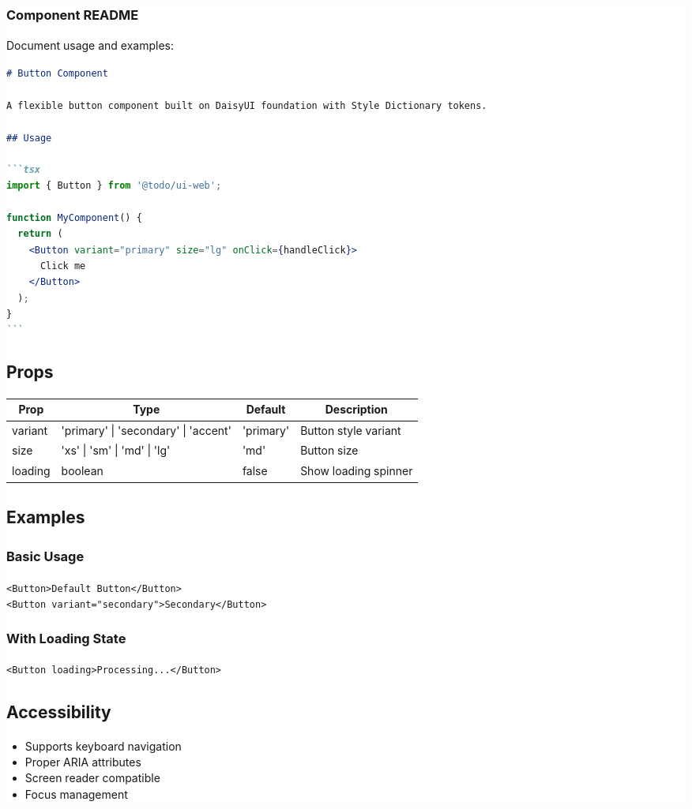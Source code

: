 ### Component README

Document usage and examples:

````markdown
# Button Component

A flexible button component built on DaisyUI foundation with Style Dictionary tokens.

## Usage

```tsx
import { Button } from '@todo/ui-web';

function MyComponent() {
  return (
    <Button variant="primary" size="lg" onClick={handleClick}>
      Click me
    </Button>
  );
}
```
````

## Props

| Prop    | Type                                 | Default   | Description          |
| ------- | ------------------------------------ | --------- | -------------------- |
| variant | 'primary' \| 'secondary' \| 'accent' | 'primary' | Button style variant |
| size    | 'xs' \| 'sm' \| 'md' \| 'lg'         | 'md'      | Button size          |
| loading | boolean                              | false     | Show loading spinner |

## Examples

### Basic Usage

```tsx
<Button>Default Button</Button>
<Button variant="secondary">Secondary</Button>
```

### With Loading State

```tsx
<Button loading>Processing...</Button>
```

## Accessibility

- Supports keyboard navigation
- Proper ARIA attributes
- Screen reader compatible
- Focus management
